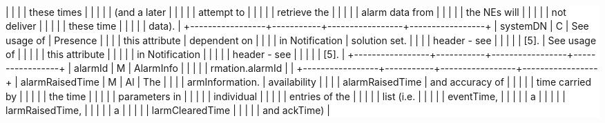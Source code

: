 |                 |           |                 | these times     |
|                 |           |                 | (and a later    |
|                 |           |                 | attempt to      |
|                 |           |                 | retrieve the    |
|                 |           |                 | alarm data from |
|                 |           |                 | the NEs will    |
|                 |           |                 | not deliver     |
|                 |           |                 | these time      |
|                 |           |                 | data).          |
+-----------------+-----------+-----------------+-----------------+
| systemDN        | C         | See usage of    | Presence        |
|                 |           | this attribute  | dependent on    |
|                 |           | in Notification | solution set.   |
|                 |           | header - see    |                 |
|                 |           | \[5\].          | See usage of    |
|                 |           |                 | this attribute  |
|                 |           |                 | in Notification |
|                 |           |                 | header - see    |
|                 |           |                 | \[5\].          |
+-----------------+-----------+-----------------+-----------------+
| alarmId         | M         | AlarmInfo       |                 |
|                 |           | rmation.alarmId |                 |
+-----------------+-----------+-----------------+-----------------+
| alarmRaisedTime | M         | Al              | The             |
|                 |           | armInformation. | availability    |
|                 |           | alarmRaisedTime | and accuracy of |
|                 |           |                 | time carried by |
|                 |           |                 | the time        |
|                 |           |                 | parameters in   |
|                 |           |                 | individual      |
|                 |           |                 | entries of the  |
|                 |           |                 | list (i.e.      |
|                 |           |                 | eventTime,      |
|                 |           |                 | a               |
|                 |           |                 | larmRaisedTime, |
|                 |           |                 | a               |
|                 |           |                 | larmClearedTime |
|                 |           |                 | and ackTime)    |